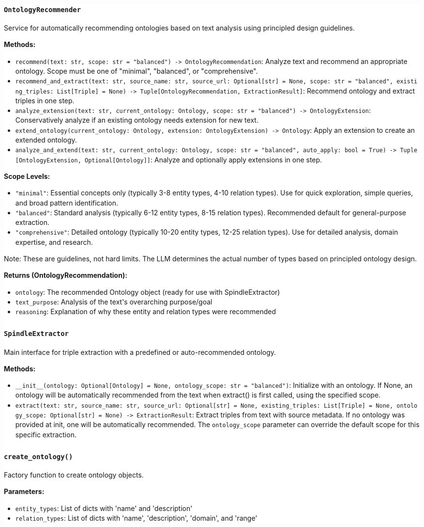 ### `OntologyRecommender`

Service for automatically recommending ontologies based on text analysis using principled design guidelines.

**Methods:**
- `recommend(text: str, scope: str = "balanced") -> OntologyRecommendation`: Analyze text and recommend an appropriate ontology. Scope must be one of "minimal", "balanced", or "comprehensive".
- `recommend_and_extract(text: str, source_name: str, source_url: Optional[str] = None, scope: str = "balanced", existing_triples: List[Triple] = None) -> Tuple[OntologyRecommendation, ExtractionResult]`: Recommend ontology and extract triples in one step.
- `analyze_extension(text: str, current_ontology: Ontology, scope: str = "balanced") -> OntologyExtension`: Conservatively analyze if an existing ontology needs extension for new text.
- `extend_ontology(current_ontology: Ontology, extension: OntologyExtension) -> Ontology`: Apply an extension to create an extended ontology.
- `analyze_and_extend(text: str, current_ontology: Ontology, scope: str = "balanced", auto_apply: bool = True) -> Tuple[OntologyExtension, Optional[Ontology]]`: Analyze and optionally apply extensions in one step.

**Scope Levels:**
- `"minimal"`: Essential concepts only (typically 3-8 entity types, 4-10 relation types). Use for quick exploration, simple queries, and broad pattern identification.
- `"balanced"`: Standard analysis (typically 6-12 entity types, 8-15 relation types). Recommended default for general-purpose extraction.
- `"comprehensive"`: Detailed ontology (typically 10-20 entity types, 12-25 relation types). Use for detailed analysis, domain expertise, and research.

Note: These are guidelines, not hard limits. The LLM determines the actual number of types based on principled ontology design.

**Returns (OntologyRecommendation):**
- `ontology`: The recommended Ontology object (ready for use with SpindleExtractor)
- `text_purpose`: Analysis of the text's overarching purpose/goal
- `reasoning`: Explanation of why these entity and relation types were recommended

### `SpindleExtractor`

Main interface for triple extraction with a predefined or auto-recommended ontology.

**Methods:**
- `__init__(ontology: Optional[Ontology] = None, ontology_scope: str = "balanced")`: Initialize with an ontology. If None, an ontology will be automatically recommended from the text when extract() is first called, using the specified scope.
- `extract(text: str, source_name: str, source_url: Optional[str] = None, existing_triples: List[Triple] = None, ontology_scope: Optional[str] = None) -> ExtractionResult`: Extract triples from text with source metadata. If no ontology was provided at init, one will be automatically recommended. The `ontology_scope` parameter can override the default scope for this specific extraction.

### `create_ontology()`

Factory function to create ontology objects.

**Parameters:**
- `entity_types`: List of dicts with 'name' and 'description'
- `relation_types`: List of dicts with 'name', 'description', 'domain', and 'range'
